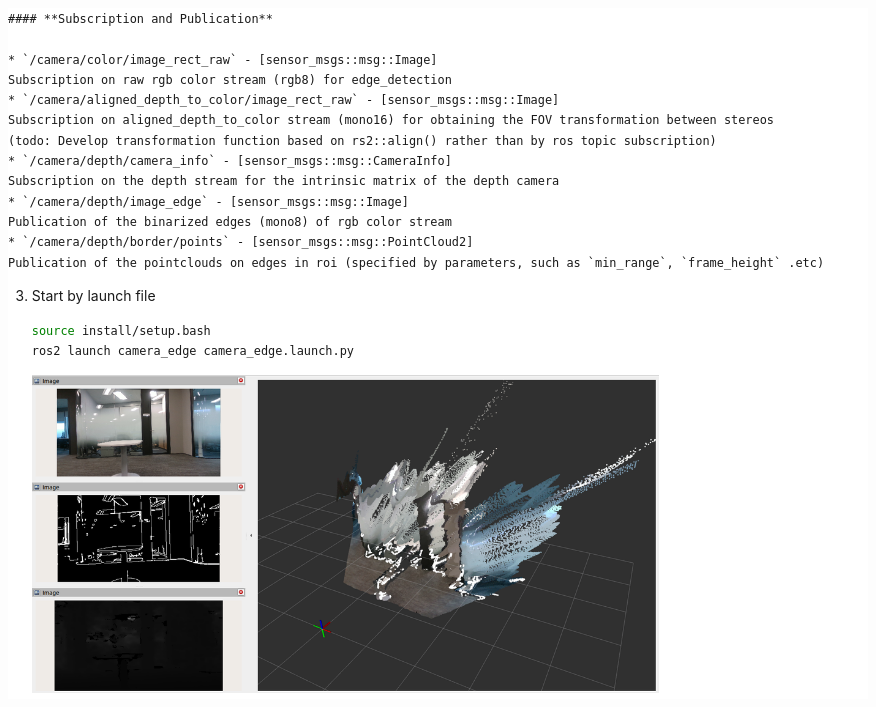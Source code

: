     #### **Subscription and Publication**

    * `/camera/color/image_rect_raw` - [sensor_msgs::msg::Image]  
    Subscription on raw rgb color stream (rgb8) for edge_detection    
    * `/camera/aligned_depth_to_color/image_rect_raw` - [sensor_msgs::msg::Image]  
    Subscription on aligned_depth_to_color stream (mono16) for obtaining the FOV transformation between stereos   
    (todo: Develop transformation function based on rs2::align() rather than by ros topic subscription)
    * `/camera/depth/camera_info` - [sensor_msgs::msg::CameraInfo]  
    Subscription on the depth stream for the intrinsic matrix of the depth camera   
    * `/camera/depth/image_edge` - [sensor_msgs::msg::Image]  
    Publication of the binarized edges (mono8) of rgb color stream    
    * `/camera/depth/border/points` - [sensor_msgs::msg::PointCloud2]  
    Publication of the pointclouds on edges in roi (specified by parameters, such as `min_range`, `frame_height` .etc)   

3. Start by launch file
   ```sh
   source install/setup.bash
   ros2 launch camera_edge camera_edge.launch.py
   ```

    <img src="./camera_edge/temp/demo.png" width="75%" height="75%">
  